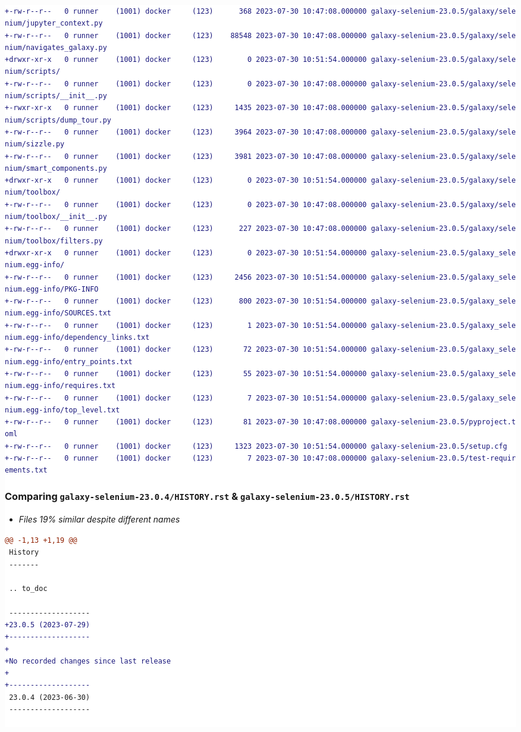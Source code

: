 ```diff
+-rw-r--r--   0 runner    (1001) docker     (123)      368 2023-07-30 10:47:08.000000 galaxy-selenium-23.0.5/galaxy/selenium/jupyter_context.py
+-rw-r--r--   0 runner    (1001) docker     (123)    88548 2023-07-30 10:47:08.000000 galaxy-selenium-23.0.5/galaxy/selenium/navigates_galaxy.py
+drwxr-xr-x   0 runner    (1001) docker     (123)        0 2023-07-30 10:51:54.000000 galaxy-selenium-23.0.5/galaxy/selenium/scripts/
+-rw-r--r--   0 runner    (1001) docker     (123)        0 2023-07-30 10:47:08.000000 galaxy-selenium-23.0.5/galaxy/selenium/scripts/__init__.py
+-rwxr-xr-x   0 runner    (1001) docker     (123)     1435 2023-07-30 10:47:08.000000 galaxy-selenium-23.0.5/galaxy/selenium/scripts/dump_tour.py
+-rw-r--r--   0 runner    (1001) docker     (123)     3964 2023-07-30 10:47:08.000000 galaxy-selenium-23.0.5/galaxy/selenium/sizzle.py
+-rw-r--r--   0 runner    (1001) docker     (123)     3981 2023-07-30 10:47:08.000000 galaxy-selenium-23.0.5/galaxy/selenium/smart_components.py
+drwxr-xr-x   0 runner    (1001) docker     (123)        0 2023-07-30 10:51:54.000000 galaxy-selenium-23.0.5/galaxy/selenium/toolbox/
+-rw-r--r--   0 runner    (1001) docker     (123)        0 2023-07-30 10:47:08.000000 galaxy-selenium-23.0.5/galaxy/selenium/toolbox/__init__.py
+-rw-r--r--   0 runner    (1001) docker     (123)      227 2023-07-30 10:47:08.000000 galaxy-selenium-23.0.5/galaxy/selenium/toolbox/filters.py
+drwxr-xr-x   0 runner    (1001) docker     (123)        0 2023-07-30 10:51:54.000000 galaxy-selenium-23.0.5/galaxy_selenium.egg-info/
+-rw-r--r--   0 runner    (1001) docker     (123)     2456 2023-07-30 10:51:54.000000 galaxy-selenium-23.0.5/galaxy_selenium.egg-info/PKG-INFO
+-rw-r--r--   0 runner    (1001) docker     (123)      800 2023-07-30 10:51:54.000000 galaxy-selenium-23.0.5/galaxy_selenium.egg-info/SOURCES.txt
+-rw-r--r--   0 runner    (1001) docker     (123)        1 2023-07-30 10:51:54.000000 galaxy-selenium-23.0.5/galaxy_selenium.egg-info/dependency_links.txt
+-rw-r--r--   0 runner    (1001) docker     (123)       72 2023-07-30 10:51:54.000000 galaxy-selenium-23.0.5/galaxy_selenium.egg-info/entry_points.txt
+-rw-r--r--   0 runner    (1001) docker     (123)       55 2023-07-30 10:51:54.000000 galaxy-selenium-23.0.5/galaxy_selenium.egg-info/requires.txt
+-rw-r--r--   0 runner    (1001) docker     (123)        7 2023-07-30 10:51:54.000000 galaxy-selenium-23.0.5/galaxy_selenium.egg-info/top_level.txt
+-rw-r--r--   0 runner    (1001) docker     (123)       81 2023-07-30 10:47:08.000000 galaxy-selenium-23.0.5/pyproject.toml
+-rw-r--r--   0 runner    (1001) docker     (123)     1323 2023-07-30 10:51:54.000000 galaxy-selenium-23.0.5/setup.cfg
+-rw-r--r--   0 runner    (1001) docker     (123)        7 2023-07-30 10:47:08.000000 galaxy-selenium-23.0.5/test-requirements.txt
```

### Comparing `galaxy-selenium-23.0.4/HISTORY.rst` & `galaxy-selenium-23.0.5/HISTORY.rst`

 * *Files 19% similar despite different names*

```diff
@@ -1,13 +1,19 @@
 History
 -------
 
 .. to_doc
 
 -------------------
+23.0.5 (2023-07-29)
+-------------------
+
+No recorded changes since last release
+
+-------------------
 23.0.4 (2023-06-30)
 -------------------
 
```